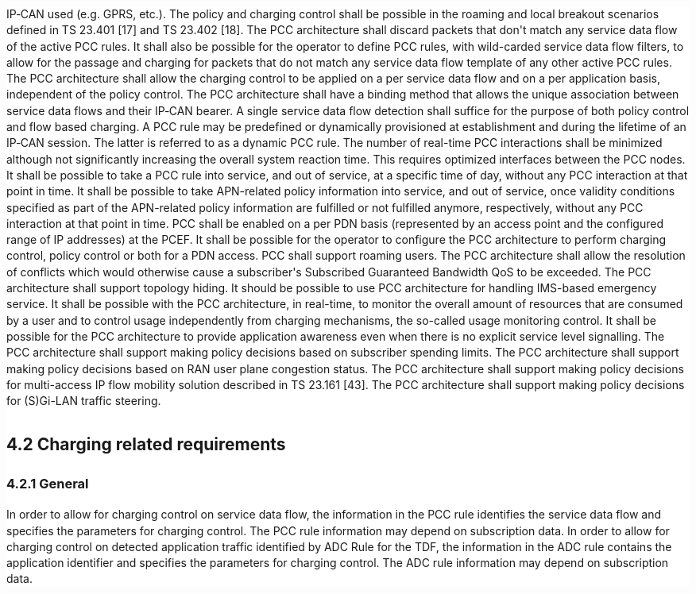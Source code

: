 IP‑CAN used (e.g. GPRS, etc.).
The policy and charging control shall be possible in the roaming and local
breakout scenarios defined in TS 23.401 [17] and TS 23.402 [18].
The PCC architecture shall discard packets that don\'t match any service data
flow of the active PCC rules. It shall also be possible for the operator to
define PCC rules, with wild-carded service data flow filters, to allow for the
passage and charging for packets that do not match any service data flow
template of any other active PCC rules.
The PCC architecture shall allow the charging control to be applied on a per
service data flow and on a per application basis, independent of the policy
control.
The PCC architecture shall have a binding method that allows the unique
association between service data flows and their IP‑CAN bearer.
A single service data flow detection shall suffice for the purpose of both
policy control and flow based charging.
A PCC rule may be predefined or dynamically provisioned at establishment and
during the lifetime of an IP‑CAN session. The latter is referred to as a
dynamic PCC rule.
The number of real-time PCC interactions shall be minimized although not
significantly increasing the overall system reaction time. This requires
optimized interfaces between the PCC nodes.
It shall be possible to take a PCC rule into service, and out of service, at a
specific time of day, without any PCC interaction at that point in time.
It shall be possible to take APN-related policy information into service, and
out of service, once validity conditions specified as part of the APN-related
policy information are fulfilled or not fulfilled anymore, respectively,
without any PCC interaction at that point in time.
PCC shall be enabled on a per PDN basis (represented by an access point and
the configured range of IP addresses) at the PCEF. It shall be possible for
the operator to configure the PCC architecture to perform charging control,
policy control or both for a PDN access.
PCC shall support roaming users.
The PCC architecture shall allow the resolution of conflicts which would
otherwise cause a subscriber\'s Subscribed Guaranteed Bandwidth QoS to be
exceeded.
The PCC architecture shall support topology hiding.
It should be possible to use PCC architecture for handling IMS-based emergency
service.
It shall be possible with the PCC architecture, in real-time, to monitor the
overall amount of resources that are consumed by a user and to control usage
independently from charging mechanisms, the so-called usage monitoring
control.
It shall be possible for the PCC architecture to provide application awareness
even when there is no explicit service level signalling.
The PCC architecture shall support making policy decisions based on subscriber
spending limits.
The PCC architecture shall support making policy decisions based on RAN user
plane congestion status.
The PCC architecture shall support making policy decisions for multi-access IP
flow mobility solution described in TS 23.161 [43].
The PCC architecture shall support making policy decisions for (S)Gi-LAN
traffic steering.
## 4.2 Charging related requirements
### 4.2.1 General
In order to allow for charging control on service data flow, the information
in the PCC rule identifies the service data flow and specifies the parameters
for charging control. The PCC rule information may depend on subscription
data.
In order to allow for charging control on detected application traffic
identified by ADC Rule for the TDF, the information in the ADC rule contains
the application identifier and specifies the parameters for charging control.
The ADC rule information may depend on subscription data.